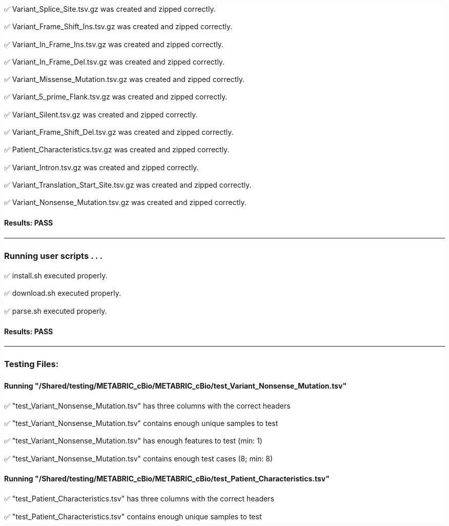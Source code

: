 &#9989;	Variant_Splice_Site.tsv.gz was created and zipped correctly.

&#9989;	Variant_Frame_Shift_Ins.tsv.gz was created and zipped correctly.

&#9989;	Variant_In_Frame_Ins.tsv.gz was created and zipped correctly.

&#9989;	Variant_In_Frame_Del.tsv.gz was created and zipped correctly.

&#9989;	Variant_Missense_Mutation.tsv.gz was created and zipped correctly.

&#9989;	Variant_5_prime_Flank.tsv.gz was created and zipped correctly.

&#9989;	Variant_Silent.tsv.gz was created and zipped correctly.

&#9989;	Variant_Frame_Shift_Del.tsv.gz was created and zipped correctly.

&#9989;	Patient_Characteristics.tsv.gz was created and zipped correctly.

&#9989;	Variant_Intron.tsv.gz was created and zipped correctly.

&#9989;	Variant_Translation_Start_Site.tsv.gz was created and zipped correctly.

&#9989;	Variant_Nonsense_Mutation.tsv.gz was created and zipped correctly.

#### Results: PASS
---
### Running user scripts . . .



&#9989;	install.sh executed properly.



&#9989;	download.sh executed properly.



&#9989;	parse.sh executed properly.

#### Results: PASS
---
### Testing Files:

#### Running "/Shared/testing/METABRIC_cBio/METABRIC_cBio/test_Variant_Nonsense_Mutation.tsv"

&#9989;	"test_Variant_Nonsense_Mutation.tsv" has three columns with the correct headers

&#9989;	"test_Variant_Nonsense_Mutation.tsv" contains enough unique samples to test

&#9989;	"test_Variant_Nonsense_Mutation.tsv" has enough features to test (min: 1)

&#9989;	"test_Variant_Nonsense_Mutation.tsv" contains enough test cases (8; min: 8)

#### Running "/Shared/testing/METABRIC_cBio/METABRIC_cBio/test_Patient_Characteristics.tsv"

&#9989;	"test_Patient_Characteristics.tsv" has three columns with the correct headers

&#9989;	"test_Patient_Characteristics.tsv" contains enough unique samples to test
